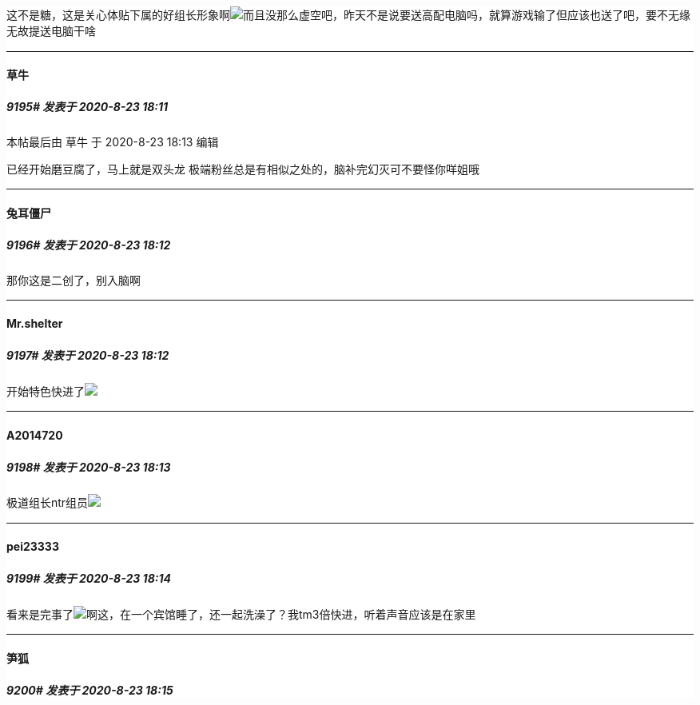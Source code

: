 
这不是糖，这是关心体贴下属的好组长形象啊<img src="https://static.saraba1st.com/image/smiley/face2017/067.png" referrerpolicy="no-referrer">而且没那么虚空吧，昨天不是说要送高配电脑吗，就算游戏输了但应该也送了吧，要不无缘无故提送电脑干啥


*****

####  草牛  
##### 9195#       发表于 2020-8-23 18:11


 本帖最后由 草牛 于 2020-8-23 18:13 编辑 

已经开始磨豆腐了，马上就是双头龙
极端粉丝总是有相似之处的，脑补完幻灭可不要怪你咩姐哦


*****

####  兔耳僵尸  
##### 9196#       发表于 2020-8-23 18:12


那你这是二创了，别入脑啊


*****

####  Mr.shelter  
##### 9197#       发表于 2020-8-23 18:12


开始特色快进了<img src="https://static.saraba1st.com/image/smiley/face2017/067.png" referrerpolicy="no-referrer">


*****

####  A2014720  
##### 9198#       发表于 2020-8-23 18:13


极道组长ntr组员<img src="https://static.saraba1st.com/image/smiley/face2017/073.png" referrerpolicy="no-referrer">


*****

####  pei23333  
##### 9199#       发表于 2020-8-23 18:14


看来是完事了<img src="https://static.saraba1st.com/image/smiley/face2017/067.png" referrerpolicy="no-referrer">啊这，在一个宾馆睡了，还一起洗澡了？我tm3倍快进，听着声音应该是在家里


*****

####  笋狐  
##### 9200#       发表于 2020-8-23 18:15
